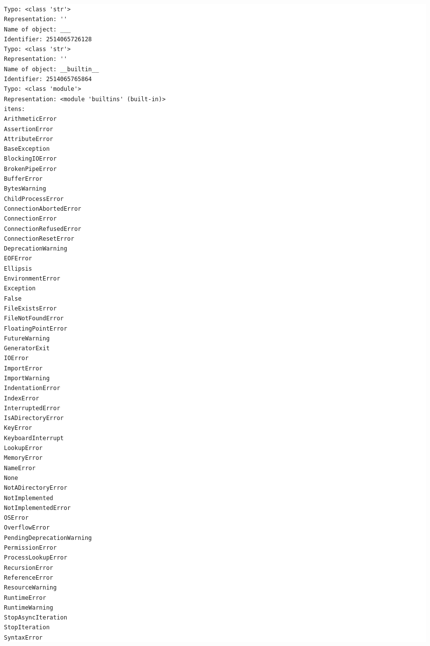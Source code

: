     Typo: <class 'str'>
    Representation: ''
    Name of object: ___
    Identifier: 2514065726128
    Typo: <class 'str'>
    Representation: ''
    Name of object: __builtin__
    Identifier: 2514065765864
    Typo: <class 'module'>
    Representation: <module 'builtins' (built-in)>
    itens:
    ArithmeticError
    AssertionError
    AttributeError
    BaseException
    BlockingIOError
    BrokenPipeError
    BufferError
    BytesWarning
    ChildProcessError
    ConnectionAbortedError
    ConnectionError
    ConnectionRefusedError
    ConnectionResetError
    DeprecationWarning
    EOFError
    Ellipsis
    EnvironmentError
    Exception
    False
    FileExistsError
    FileNotFoundError
    FloatingPointError
    FutureWarning
    GeneratorExit
    IOError
    ImportError
    ImportWarning
    IndentationError
    IndexError
    InterruptedError
    IsADirectoryError
    KeyError
    KeyboardInterrupt
    LookupError
    MemoryError
    NameError
    None
    NotADirectoryError
    NotImplemented
    NotImplementedError
    OSError
    OverflowError
    PendingDeprecationWarning
    PermissionError
    ProcessLookupError
    RecursionError
    ReferenceError
    ResourceWarning
    RuntimeError
    RuntimeWarning
    StopAsyncIteration
    StopIteration
    SyntaxError